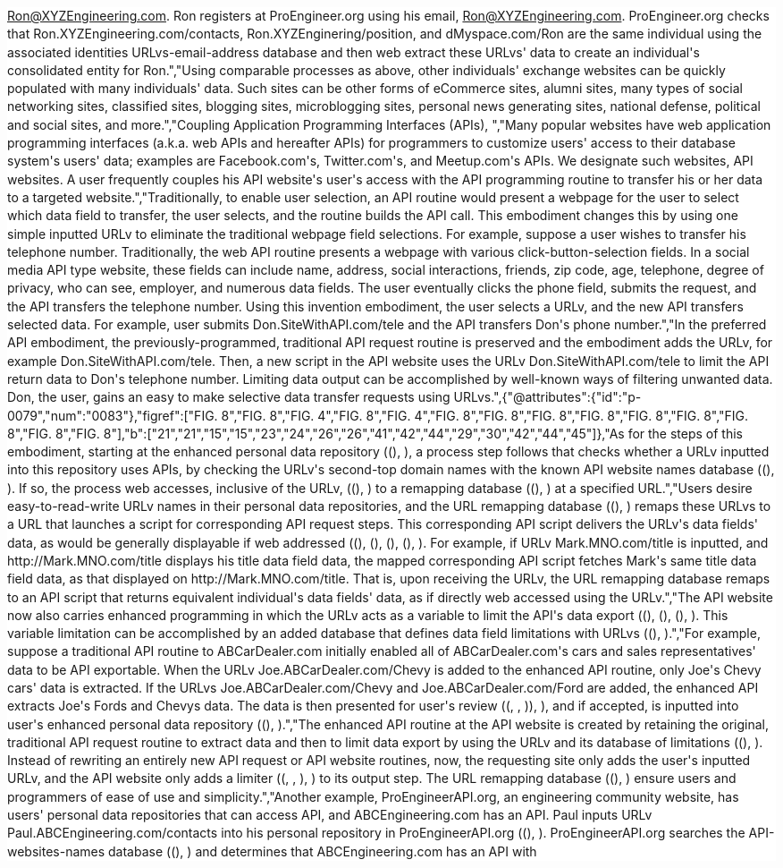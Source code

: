 Ron@XYZEngineering.com. Ron registers at ProEngineer.org using his email, Ron@XYZEngineering.com. ProEngineer.org checks that Ron.XYZEngineering.com\/contacts, Ron.XYZEnginering\/position, and dMyspace.com\/Ron are the same individual using the associated identities URLvs-email-address database and then web extract these URLvs' data to create an individual's consolidated entity for Ron.","Using comparable processes as above, other individuals' exchange websites can be quickly populated with many individuals' data. Such sites can be other forms of eCommerce sites, alumni sites, many types of social networking sites, classified sites, blogging sites, microblogging sites, personal news generating sites, national defense, political and social sites, and more.","Coupling Application Programming Interfaces (APIs), ","Many popular websites have web application programming interfaces (a.k.a. web APIs and hereafter APIs) for programmers to customize users' access to their database system's users' data; examples are Facebook.com's, Twitter.com's, and Meetup.com's APIs. We designate such websites, API websites. A user frequently couples his API website's user's access with the API programming routine to transfer his or her data to a targeted website.","Traditionally, to enable user selection, an API routine would present a webpage for the user to select which data field to transfer, the user selects, and the routine builds the API call. This embodiment changes this by using one simple inputted URLv to eliminate the traditional webpage field selections. For example, suppose a user wishes to transfer his telephone number. Traditionally, the web API routine presents a webpage with various click-button-selection fields. In a social media API type website, these fields can include name, address, social interactions, friends, zip code, age, telephone, degree of privacy, who can see, employer, and numerous data fields. The user eventually clicks the phone field, submits the request, and the API transfers the telephone number. Using this invention embodiment, the user selects a URLv, and the new API transfers selected data. For example, user submits Don.SiteWithAPI.com\/tele and the API transfers Don's phone number.","In the preferred API embodiment, the previously-programmed, traditional API request routine is preserved and the embodiment adds the URLv, for example Don.SiteWithAPI.com\/tele. Then, a new script in the API website uses the URLv Don.SiteWithAPI.com\/tele to limit the API return data to Don's telephone number. Limiting data output can be accomplished by well-known ways of filtering unwanted data. Don, the user, gains an easy to make selective data transfer requests using URLvs.",{"@attributes":{"id":"p-0079","num":"0083"},"figref":["FIG. 8","FIG. 8","FIG. 4","FIG. 8","FIG. 4","FIG. 8","FIG. 8","FIG. 8","FIG. 8","FIG. 8","FIG. 8","FIG. 8","FIG. 8","FIG. 8"],"b":["21","21","15","15","23","24","26","26","41","42","44","29","30","42","44","45"]},"As for the steps of this embodiment, starting at the enhanced personal data repository ((), ), a process step follows that checks whether a URLv inputted into this repository uses APIs, by checking the URLv's second-top domain names with the known API website names database ((), ). If so, the process web accesses, inclusive of the URLv, ((), ) to a remapping database ((), ) at a specified URL.","Users desire easy-to-read-write URLv names in their personal data repositories, and the URL remapping database ((), ) remaps these URLvs to a URL that launches a script for corresponding API request steps. This corresponding API script delivers the URLv's data fields' data, as would be generally displayable if web addressed ((), (), (), (), ). For example, if URLv Mark.MNO.com\/title is inputted, and http:\/\/Mark.MNO.com\/title displays his title data field data, the mapped corresponding API script fetches Mark's same title data field data, as that displayed on http:\/\/Mark.MNO.com\/title. That is, upon receiving the URLv, the URL remapping database remaps to an API script that returns equivalent individual's data fields' data, as if directly web accessed using the URLv.","The API website now also carries enhanced programming in which the URLv acts as a variable to limit the API's data export ((), (), (), ). This variable limitation can be accomplished by an added database that defines data field limitations with URLvs ((), ).","For example, suppose a traditional API routine to ABCarDealer.com initially enabled all of ABCarDealer.com's cars and sales representatives' data to be API exportable. When the URLv Joe.ABCarDealer.com\/Chevy is added to the enhanced API routine, only Joe's Chevy cars' data is extracted. If the URLvs Joe.ABCarDealer.com\/Chevy and Joe.ABCarDealer.com\/Ford are added, the enhanced API extracts Joe's Fords and Chevys data. The data is then presented for user's review ((, , )), ), and if accepted, is inputted into user's enhanced personal data repository ((), ).","The enhanced API routine at the API website is created by retaining the original, traditional API request routine to extract data and then to limit data export by using the URLv and its database of limitations ((), ). Instead of rewriting an entirely new API request or API website routines, now, the requesting site only adds the user's inputted URLv, and the API website only adds a limiter ((, , ), ) to its output step. The URL remapping database ((), ) ensure users and programmers of ease of use and simplicity.","Another example, ProEngineerAPI.org, an engineering community website, has users' personal data repositories that can access API, and ABCEngineering.com has an API. Paul inputs URLv Paul.ABCEngineering.com\/contacts into his personal repository in ProEngineerAPI.org ((), ). ProEngineerAPI.org searches the API-websites-names database ((), ) and determines that ABCEngineering.com has an API with
